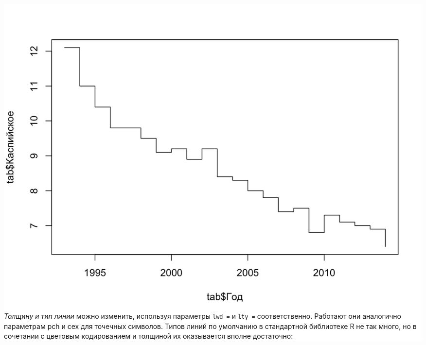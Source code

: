 <img src="05-BaseGraphics_files/figure-html/unnamed-chunk-7-8.png" width="100%" />

_Толщину и тип линии_ можно изменить, используя параметры `lwd =` и `lty =` соответственно. Работают они аналогично параметрам pch и cex для точечных символов. Типов линий по умолчанию в стандартной библиотеке R не так много, но в сочетании с цветовым кодированием и толщиной их оказывается вполне достаточно: